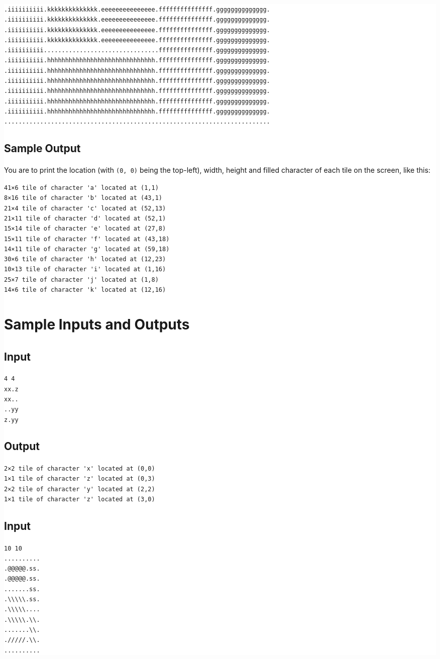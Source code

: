     .iiiiiiiiii.kkkkkkkkkkkkkk.eeeeeeeeeeeeeee.fffffffffffffff.gggggggggggggg.
    .iiiiiiiiii.kkkkkkkkkkkkkk.eeeeeeeeeeeeeee.fffffffffffffff.gggggggggggggg.
    .iiiiiiiiii.kkkkkkkkkkkkkk.eeeeeeeeeeeeeee.fffffffffffffff.gggggggggggggg.
    .iiiiiiiiii.kkkkkkkkkkkkkk.eeeeeeeeeeeeeee.fffffffffffffff.gggggggggggggg.
    .iiiiiiiiii................................fffffffffffffff.gggggggggggggg.
    .iiiiiiiiii.hhhhhhhhhhhhhhhhhhhhhhhhhhhhhh.fffffffffffffff.gggggggggggggg.
    .iiiiiiiiii.hhhhhhhhhhhhhhhhhhhhhhhhhhhhhh.fffffffffffffff.gggggggggggggg.
    .iiiiiiiiii.hhhhhhhhhhhhhhhhhhhhhhhhhhhhhh.fffffffffffffff.gggggggggggggg.
    .iiiiiiiiii.hhhhhhhhhhhhhhhhhhhhhhhhhhhhhh.fffffffffffffff.gggggggggggggg.
    .iiiiiiiiii.hhhhhhhhhhhhhhhhhhhhhhhhhhhhhh.fffffffffffffff.gggggggggggggg.
    .iiiiiiiiii.hhhhhhhhhhhhhhhhhhhhhhhhhhhhhh.fffffffffffffff.gggggggggggggg.
    ..........................................................................

## Sample Output

You are to print the location (with `(0, 0)` being the top-left), width, height and filled character of each tile on the screen, like this:

    41×6 tile of character 'a' located at (1,1)
    8×16 tile of character 'b' located at (43,1)
    21×4 tile of character 'c' located at (52,13)
    21×11 tile of character 'd' located at (52,1)
    15×14 tile of character 'e' located at (27,8)
    15×11 tile of character 'f' located at (43,18)
    14×11 tile of character 'g' located at (59,18)
    30×6 tile of character 'h' located at (12,23)
    10×13 tile of character 'i' located at (1,16)
    25×7 tile of character 'j' located at (1,8)
    14×6 tile of character 'k' located at (12,16)

# Sample Inputs and Outputs

## Input

    4 4
    xx.z
    xx..
    ..yy
    z.yy

## Output

    2×2 tile of character 'x' located at (0,0)
    1×1 tile of character 'z' located at (0,3)
    2×2 tile of character 'y' located at (2,2)
    1×1 tile of character 'z' located at (3,0)

## Input

    10 10
    ..........
    .@@@@@.ss.
    .@@@@@.ss.
    .......ss.
    .\\\\\.ss.
    .\\\\\....
    .\\\\\.\\.
    .......\\.
    ./////.\\.
    ..........
